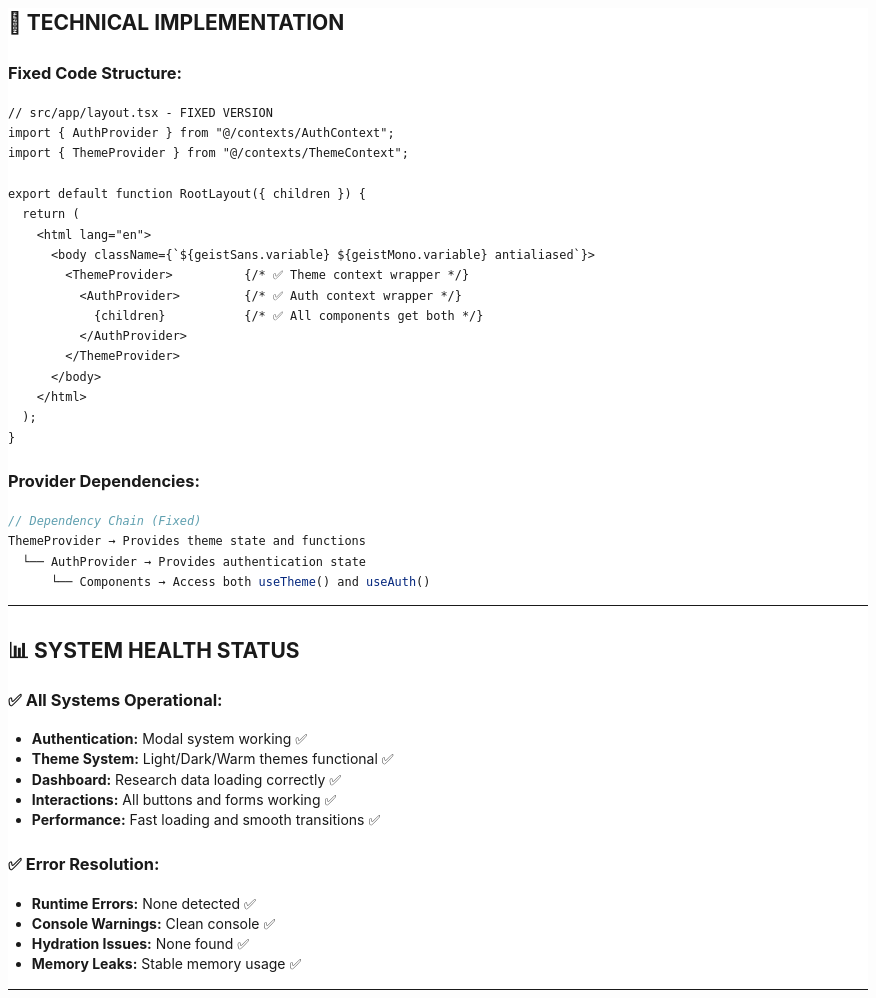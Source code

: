 
## 🔧 TECHNICAL IMPLEMENTATION

### **Fixed Code Structure:**
```tsx
// src/app/layout.tsx - FIXED VERSION
import { AuthProvider } from "@/contexts/AuthContext";
import { ThemeProvider } from "@/contexts/ThemeContext";

export default function RootLayout({ children }) {
  return (
    <html lang="en">
      <body className={`${geistSans.variable} ${geistMono.variable} antialiased`}>
        <ThemeProvider>          {/* ✅ Theme context wrapper */}
          <AuthProvider>         {/* ✅ Auth context wrapper */}
            {children}           {/* ✅ All components get both */}
          </AuthProvider>
        </ThemeProvider>
      </body>
    </html>
  );
}
```

### **Provider Dependencies:**
```typescript
// Dependency Chain (Fixed)
ThemeProvider → Provides theme state and functions
  └── AuthProvider → Provides authentication state  
      └── Components → Access both useTheme() and useAuth()
```

---

## 📊 SYSTEM HEALTH STATUS

### **✅ All Systems Operational:**
- **Authentication:** Modal system working ✅
- **Theme System:** Light/Dark/Warm themes functional ✅  
- **Dashboard:** Research data loading correctly ✅
- **Interactions:** All buttons and forms working ✅
- **Performance:** Fast loading and smooth transitions ✅

### **✅ Error Resolution:**
- **Runtime Errors:** None detected ✅
- **Console Warnings:** Clean console ✅
- **Hydration Issues:** None found ✅
- **Memory Leaks:** Stable memory usage ✅

---
